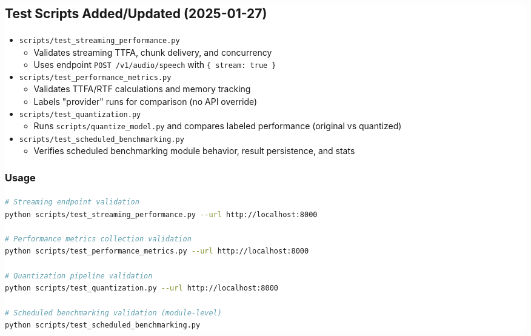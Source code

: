 ## Test Scripts Added/Updated (2025-01-27)

- `scripts/test_streaming_performance.py`
  - Validates streaming TTFA, chunk delivery, and concurrency
  - Uses endpoint `POST /v1/audio/speech` with `{ stream: true }`
- `scripts/test_performance_metrics.py`
  - Validates TTFA/RTF calculations and memory tracking
  - Labels "provider" runs for comparison (no API override)
- `scripts/test_quantization.py`
  - Runs `scripts/quantize_model.py` and compares labeled performance (original vs quantized)
- `scripts/test_scheduled_benchmarking.py`
  - Verifies scheduled benchmarking module behavior, result persistence, and stats

### Usage

```bash
# Streaming endpoint validation
python scripts/test_streaming_performance.py --url http://localhost:8000

# Performance metrics collection validation
python scripts/test_performance_metrics.py --url http://localhost:8000

# Quantization pipeline validation
python scripts/test_quantization.py --url http://localhost:8000

# Scheduled benchmarking validation (module-level)
python scripts/test_scheduled_benchmarking.py
```
